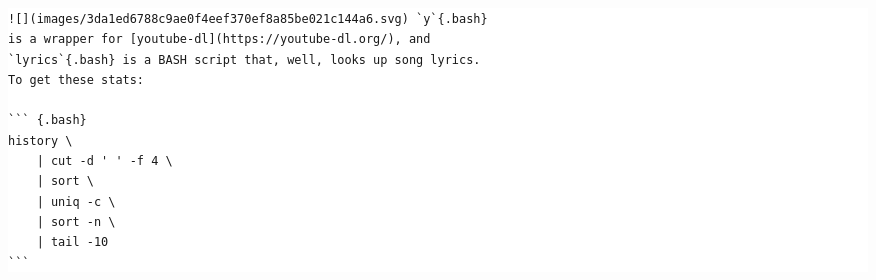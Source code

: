     ![](images/3da1ed6788c9ae0f4eef370ef8a85be021c144a6.svg) `y`{.bash}
    is a wrapper for [youtube-dl](https://youtube-dl.org/), and
    `lyrics`{.bash} is a BASH script that, well, looks up song lyrics.
    To get these stats:

    ``` {.bash}
    history \
        | cut -d ' ' -f 4 \
        | sort \
        | uniq -c \
        | sort -n \
        | tail -10
    ```

[^4]: Assuming [Kerckhoffs's
    principle](https://en.wikipedia.org/wiki/Kerckhoffs%27s_principle),
    which I guess we'll have to now that I've blogged about it.


[^1]: The `nbformat` and `nbformat_minor` keys are for my version of
[^2]: The extra prefix tells local tmux to send the command through to
[^3]: In fact, it ties for sixth in the past ten weeks: